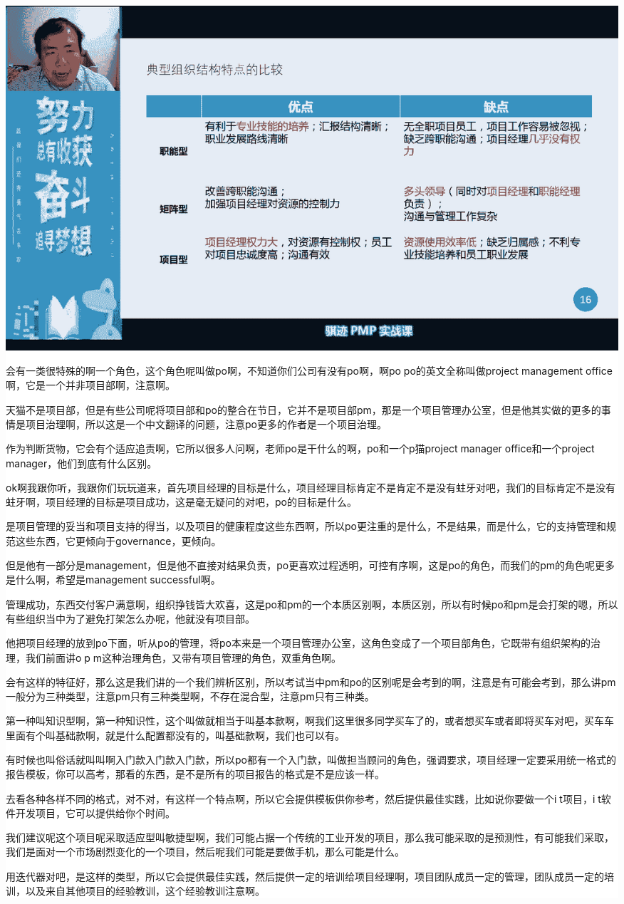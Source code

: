 ![](img/f626f2de3b1492746fa0b4ee67795754_29.png)

会有一类很特殊的啊一个角色，这个角色呢叫做po啊，不知道你们公司有没有po啊，啊po po的英文全称叫做project management office啊，它是一个并非项目部啊，注意啊。

天猫不是项目部，但是有些公司呢将项目部和po的整合在节日，它并不是项目部pm，那是一个项目管理办公室，但是他其实做的更多的事情是项目治理啊，所以这是一个中文翻译的问题，注意po更多的作者是一个项目治理。

作为判断货物，它会有个适应追责啊，它所以很多人问啊，老师po是干什么的啊，po和一个p猫project manager office和一个project manager，他们到底有什么区别。

ok啊我跟你听，我跟你们玩玩道来，首先项目经理的目标是什么，项目经理目标肯定不是肯定不是没有蛀牙对吧，我们的目标肯定不是没有蛀牙啊，项目经理的目标是项目成功，这是毫无疑问的对吧，po的目标是什么。

是项目管理的妥当和项目支持的得当，以及项目的健康程度这些东西啊，所以po更注重的是什么，不是结果，而是什么，它的支持管理和规范这些东西，它更倾向于governance，更倾向。

但是他有一部分是management，但是他不直接对结果负责，po更喜欢过程透明，可控有序啊，这是po的角色，而我们的pm的角色呢更多是什么啊，希望是management successful啊。

管理成功，东西交付客户满意啊，组织挣钱皆大欢喜，这是po和pm的一个本质区别啊，本质区别，所以有时候po和pm是会打架的嗯，所以有些组织当中为了避免打架怎么办呢，他就没有项目部。

他把项目经理的放到po下面，听从po的管理，将po本来是一个项目管理办公室，这角色变成了一个项目部角色，它既带有组织架构的治理，我们前面讲o p m这种治理角色，又带有项目管理的角色，双重角色啊。

会有这样的特征好，那么这是我们讲的一个我们辨析区别，所以考试当中pm和po的区别呢是会考到的啊，注意是有可能会考到，那么讲pm一般分为三种类型，注意pm只有三种类型啊，不存在混合型，注意pm只有三种类。

第一种叫知识型啊，第一种知识性，这个叫做就相当于叫基本款啊，啊我们这里很多同学买车了的，或者想买车或者即将买车对吧，买车车里面有个叫基础款啊，就是什么配置都没有的，叫基础款啊，我们也可以有。

有时候也叫俗话就叫叫啊入门款入门款入门款，所以po都有一个入门款，叫做担当顾问的角色，强调要求，项目经理一定要采用统一格式的报告模板，你可以高考，那看的东西，是不是所有的项目报告的格式是不是应该一样。

去看各种各样不同的格式，对不对，有这样一个特点啊，所以它会提供模板供你参考，然后提供最佳实践，比如说你要做一个i t项目，i t软件开发项目，它可以提供给你个时间。

我们建议呢这个项目呢采取适应型叫敏捷型啊，我们可能占据一个传统的工业开发的项目，那么我可能采取的是预测性，有可能我们采取，我们是面对一个市场剧烈变化的一个项目，然后呢我们可能是要做手机，那么可能是什么。

用迭代器对吧，是这样的类型，所以它会提供最佳实践，然后提供一定的培训给项目经理啊，项目团队成员一定的管理，团队成员一定的培训，以及来自其他项目的经验教训，这个经验教训注意啊。
